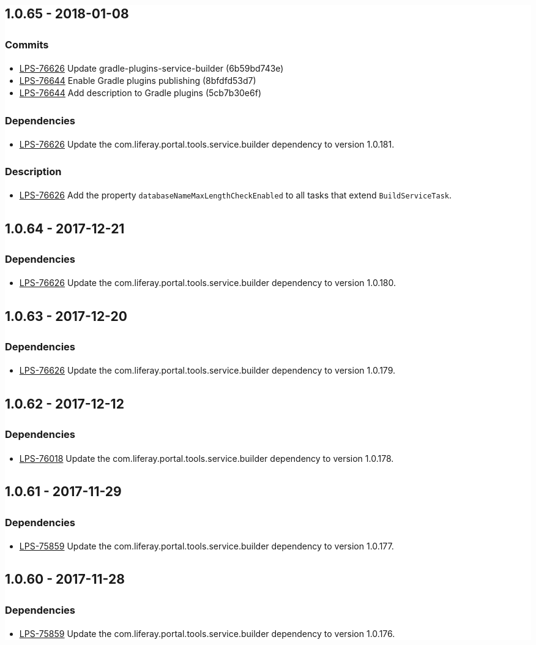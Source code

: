 ## 1.0.65 - 2018-01-08

### Commits
- [LPS-76626] Update gradle-plugins-service-builder (6b59bd743e)
- [LPS-76644] Enable Gradle plugins publishing (8bfdfd53d7)
- [LPS-76644] Add description to Gradle plugins (5cb7b30e6f)

### Dependencies
- [LPS-76626] Update the com.liferay.portal.tools.service.builder dependency to
version 1.0.181.

### Description
- [LPS-76626] Add the property `databaseNameMaxLengthCheckEnabled` to all tasks
that extend `BuildServiceTask`.

## 1.0.64 - 2017-12-21

### Dependencies
- [LPS-76626] Update the com.liferay.portal.tools.service.builder dependency to
version 1.0.180.

## 1.0.63 - 2017-12-20

### Dependencies
- [LPS-76626] Update the com.liferay.portal.tools.service.builder dependency to
version 1.0.179.

## 1.0.62 - 2017-12-12

### Dependencies
- [LPS-76018] Update the com.liferay.portal.tools.service.builder dependency to
version 1.0.178.

## 1.0.61 - 2017-11-29

### Dependencies
- [LPS-75859] Update the com.liferay.portal.tools.service.builder dependency to
version 1.0.177.

## 1.0.60 - 2017-11-28

### Dependencies
- [LPS-75859] Update the com.liferay.portal.tools.service.builder dependency to
version 1.0.176.


[LPS-41848]: https://issues.liferay.com/browse/LPS-41848
[LPS-51081]: https://issues.liferay.com/browse/LPS-51081
[LPS-51801]: https://issues.liferay.com/browse/LPS-51801
[LPS-52594]: https://issues.liferay.com/browse/LPS-52594
[LPS-53392]: https://issues.liferay.com/browse/LPS-53392
[LPS-55043]: https://issues.liferay.com/browse/LPS-55043
[LPS-55187]: https://issues.liferay.com/browse/LPS-55187
[LPS-57037]: https://issues.liferay.com/browse/LPS-57037
[LPS-58330]: https://issues.liferay.com/browse/LPS-58330
[LPS-58467]: https://issues.liferay.com/browse/LPS-58467
[LPS-58672]: https://issues.liferay.com/browse/LPS-58672
[LPS-59255]: https://issues.liferay.com/browse/LPS-59255
[LPS-59564]: https://issues.liferay.com/browse/LPS-59564
[LPS-60280]: https://issues.liferay.com/browse/LPS-60280
[LPS-60904]: https://issues.liferay.com/browse/LPS-60904
[LPS-61088]: https://issues.liferay.com/browse/LPS-61088
[LPS-61099]: https://issues.liferay.com/browse/LPS-61099
[LPS-61420]: https://issues.liferay.com/browse/LPS-61420
[LPS-61848]: https://issues.liferay.com/browse/LPS-61848
[LPS-62606]: https://issues.liferay.com/browse/LPS-62606
[LPS-62883]: https://issues.liferay.com/browse/LPS-62883
[LPS-63943]: https://issues.liferay.com/browse/LPS-63943
[LPS-64021]: https://issues.liferay.com/browse/LPS-64021
[LPS-64713]: https://issues.liferay.com/browse/LPS-64713
[LPS-64816]: https://issues.liferay.com/browse/LPS-64816
[LPS-64847]: https://issues.liferay.com/browse/LPS-64847
[LPS-64897]: https://issues.liferay.com/browse/LPS-64897
[LPS-64991]: https://issues.liferay.com/browse/LPS-64991
[LPS-65072]: https://issues.liferay.com/browse/LPS-65072
[LPS-65086]: https://issues.liferay.com/browse/LPS-65086
[LPS-65094]: https://issues.liferay.com/browse/LPS-65094
[LPS-65119]: https://issues.liferay.com/browse/LPS-65119
[LPS-65135]: https://issues.liferay.com/browse/LPS-65135
[LPS-65316]: https://issues.liferay.com/browse/LPS-65316
[LPS-65323]: https://issues.liferay.com/browse/LPS-65323
[LPS-65338]: https://issues.liferay.com/browse/LPS-65338
[LPS-65749]: https://issues.liferay.com/browse/LPS-65749
[LPS-65753]: https://issues.liferay.com/browse/LPS-65753
[LPS-65920]: https://issues.liferay.com/browse/LPS-65920
[LPS-66010]: https://issues.liferay.com/browse/LPS-66010
[LPS-66050]: https://issues.liferay.com/browse/LPS-66050
[LPS-66064]: https://issues.liferay.com/browse/LPS-66064
[LPS-66099]: https://issues.liferay.com/browse/LPS-66099
[LPS-66709]: https://issues.liferay.com/browse/LPS-66709
[LPS-66731]: https://issues.liferay.com/browse/LPS-66731
[LPS-66797]: https://issues.liferay.com/browse/LPS-66797
[LPS-66891]: https://issues.liferay.com/browse/LPS-66891
[LPS-67352]: https://issues.liferay.com/browse/LPS-67352
[LPS-67483]: https://issues.liferay.com/browse/LPS-67483
[LPS-67658]: https://issues.liferay.com/browse/LPS-67658
[LPS-67804]: https://issues.liferay.com/browse/LPS-67804
[LPS-68101]: https://issues.liferay.com/browse/LPS-68101
[LPS-68165]: https://issues.liferay.com/browse/LPS-68165
[LPS-68231]: https://issues.liferay.com/browse/LPS-68231
[LPS-68289]: https://issues.liferay.com/browse/LPS-68289
[LPS-68334]: https://issues.liferay.com/browse/LPS-68334
[LPS-68598]: https://issues.liferay.com/browse/LPS-68598
[LPS-68779]: https://issues.liferay.com/browse/LPS-68779
[LPS-68838]: https://issues.liferay.com/browse/LPS-68838
[LPS-68839]: https://issues.liferay.com/browse/LPS-68839
[LPS-68980]: https://issues.liferay.com/browse/LPS-68980
[LPS-69035]: https://issues.liferay.com/browse/LPS-69035
[LPS-69259]: https://issues.liferay.com/browse/LPS-69259
[LPS-69730]: https://issues.liferay.com/browse/LPS-69730
[LPS-69824]: https://issues.liferay.com/browse/LPS-69824
[LPS-70060]: https://issues.liferay.com/browse/LPS-70060
[LPS-70494]: https://issues.liferay.com/browse/LPS-70494
[LPS-70677]: https://issues.liferay.com/browse/LPS-70677
[LPS-70890]: https://issues.liferay.com/browse/LPS-70890
[LPS-71117]: https://issues.liferay.com/browse/LPS-71117
[LPS-71603]: https://issues.liferay.com/browse/LPS-71603
[LPS-71686]: https://issues.liferay.com/browse/LPS-71686
[LPS-71722]: https://issues.liferay.com/browse/LPS-71722
[LPS-71925]: https://issues.liferay.com/browse/LPS-71925
[LPS-72347]: https://issues.liferay.com/browse/LPS-72347
[LPS-72445]: https://issues.liferay.com/browse/LPS-72445
[LPS-72914]: https://issues.liferay.com/browse/LPS-72914
[LPS-73156]: https://issues.liferay.com/browse/LPS-73156
[LPS-73408]: https://issues.liferay.com/browse/LPS-73408
[LPS-73584]: https://issues.liferay.com/browse/LPS-73584
[LPS-73967]: https://issues.liferay.com/browse/LPS-73967
[LPS-74143]: https://issues.liferay.com/browse/LPS-74143
[LPS-74155]: https://issues.liferay.com/browse/LPS-74155
[LPS-74207]: https://issues.liferay.com/browse/LPS-74207
[LPS-74278]: https://issues.liferay.com/browse/LPS-74278
[LPS-74348]: https://issues.liferay.com/browse/LPS-74348
[LPS-74544]: https://issues.liferay.com/browse/LPS-74544
[LPS-74608]: https://issues.liferay.com/browse/LPS-74608
[LPS-74824]: https://issues.liferay.com/browse/LPS-74824
[LPS-75009]: https://issues.liferay.com/browse/LPS-75009
[LPS-75010]: https://issues.liferay.com/browse/LPS-75010
[LPS-75096]: https://issues.liferay.com/browse/LPS-75096
[LPS-75399]: https://issues.liferay.com/browse/LPS-75399
[LPS-75859]: https://issues.liferay.com/browse/LPS-75859
[LPS-76018]: https://issues.liferay.com/browse/LPS-76018
[LPS-76509]: https://issues.liferay.com/browse/LPS-76509
[LPS-76626]: https://issues.liferay.com/browse/LPS-76626
[LPS-76644]: https://issues.liferay.com/browse/LPS-76644
[LPS-77425]: https://issues.liferay.com/browse/LPS-77425
[LPS-77639]: https://issues.liferay.com/browse/LPS-77639
[LPS-77645]: https://issues.liferay.com/browse/LPS-77645
[LPS-78023]: https://issues.liferay.com/browse/LPS-78023
[LPS-78477]: https://issues.liferay.com/browse/LPS-78477
[LPS-78772]: https://issues.liferay.com/browse/LPS-78772
[LPS-78901]: https://issues.liferay.com/browse/LPS-78901
[LPS-78938]: https://issues.liferay.com/browse/LPS-78938
[LPS-78940]: https://issues.liferay.com/browse/LPS-78940
[LPS-78971]: https://issues.liferay.com/browse/LPS-78971
[LPS-79262]: https://issues.liferay.com/browse/LPS-79262
[LPS-79336]: https://issues.liferay.com/browse/LPS-79336
[LPS-79365]: https://issues.liferay.com/browse/LPS-79365
[LPS-79385]: https://issues.liferay.com/browse/LPS-79385
[LPS-79386]: https://issues.liferay.com/browse/LPS-79386
[LPS-79388]: https://issues.liferay.com/browse/LPS-79388
[LPS-79623]: https://issues.liferay.com/browse/LPS-79623
[LPS-79799]: https://issues.liferay.com/browse/LPS-79799
[LPS-79919]: https://issues.liferay.com/browse/LPS-79919
[LPS-80054]: https://issues.liferay.com/browse/LPS-80054
[LPS-80122]: https://issues.liferay.com/browse/LPS-80122
[LPS-80123]: https://issues.liferay.com/browse/LPS-80123
[LPS-80125]: https://issues.liferay.com/browse/LPS-80125
[LPS-80184]: https://issues.liferay.com/browse/LPS-80184
[LPS-80386]: https://issues.liferay.com/browse/LPS-80386
[LPS-80466]: https://issues.liferay.com/browse/LPS-80466
[LPS-80513]: https://issues.liferay.com/browse/LPS-80513
[LPS-80544]: https://issues.liferay.com/browse/LPS-80544
[LPS-80723]: https://issues.liferay.com/browse/LPS-80723
[LPS-80840]: https://issues.liferay.com/browse/LPS-80840
[LPS-80920]: https://issues.liferay.com/browse/LPS-80920
[LPS-80927]: https://issues.liferay.com/browse/LPS-80927
[LPS-81106]: https://issues.liferay.com/browse/LPS-81106
[LPS-81336]: https://issues.liferay.com/browse/LPS-81336
[LPS-81404]: https://issues.liferay.com/browse/LPS-81404
[LPS-81704]: https://issues.liferay.com/browse/LPS-81704
[LPS-81706]: https://issues.liferay.com/browse/LPS-81706
[LPS-82261]: https://issues.liferay.com/browse/LPS-82261
[LPS-82433]: https://issues.liferay.com/browse/LPS-82433
[LPS-82815]: https://issues.liferay.com/browse/LPS-82815
[LPS-82828]: https://issues.liferay.com/browse/LPS-82828
[LPS-83483]: https://issues.liferay.com/browse/LPS-83483
[LPS-83761]: https://issues.liferay.com/browse/LPS-83761
[LPS-84094]: https://issues.liferay.com/browse/LPS-84094
[LPS-84119]: https://issues.liferay.com/browse/LPS-84119
[LPS-84138]: https://issues.liferay.com/browse/LPS-84138
[LPS-84615]: https://issues.liferay.com/browse/LPS-84615
[LPS-84891]: https://issues.liferay.com/browse/LPS-84891
[LPS-85556]: https://issues.liferay.com/browse/LPS-85556
[LPS-85609]: https://issues.liferay.com/browse/LPS-85609
[LPS-85849]: https://issues.liferay.com/browse/LPS-85849
[LPS-86406]: https://issues.liferay.com/browse/LPS-86406
[LPS-86589]: https://issues.liferay.com/browse/LPS-86589
[LPS-86806]: https://issues.liferay.com/browse/LPS-86806
[LPS-86916]: https://issues.liferay.com/browse/LPS-86916
[LPS-87192]: https://issues.liferay.com/browse/LPS-87192
[LPS-87371]: https://issues.liferay.com/browse/LPS-87371
[LPS-87466]: https://issues.liferay.com/browse/LPS-87466
[LPS-88170]: https://issues.liferay.com/browse/LPS-88170
[LPS-88181]: https://issues.liferay.com/browse/LPS-88181
[LPS-88183]: https://issues.liferay.com/browse/LPS-88183
[LPS-88645]: https://issues.liferay.com/browse/LPS-88645
[LPS-88665]: https://issues.liferay.com/browse/LPS-88665
[LPS-88823]: https://issues.liferay.com/browse/LPS-88823
[LPS-89210]: https://issues.liferay.com/browse/LPS-89210
[LPS-89228]: https://issues.liferay.com/browse/LPS-89228
[LPS-89274]: https://issues.liferay.com/browse/LPS-89274
[LPS-89445]: https://issues.liferay.com/browse/LPS-89445
[LPS-89456]: https://issues.liferay.com/browse/LPS-89456
[LPS-89457]: https://issues.liferay.com/browse/LPS-89457
[LPS-89567]: https://issues.liferay.com/browse/LPS-89567
[LPS-89568]: https://issues.liferay.com/browse/LPS-89568
[LPS-89637]: https://issues.liferay.com/browse/LPS-89637
[LPS-89874]: https://issues.liferay.com/browse/LPS-89874
[LPS-90008]: https://issues.liferay.com/browse/LPS-90008
[LPS-90402]: https://issues.liferay.com/browse/LPS-90402
[LPS-90523]: https://issues.liferay.com/browse/LPS-90523
[LPS-91231]: https://issues.liferay.com/browse/LPS-91231
[LPS-91342]: https://issues.liferay.com/browse/LPS-91342
[LPS-91343]: https://issues.liferay.com/browse/LPS-91343
[LPS-91970]: https://issues.liferay.com/browse/LPS-91970
[LPS-92677]: https://issues.liferay.com/browse/LPS-92677
[LPS-92746]: https://issues.liferay.com/browse/LPS-92746
[LPS-93045]: https://issues.liferay.com/browse/LPS-93045
[LPS-95413]: https://issues.liferay.com/browse/LPS-95413
[LPS-95635]: https://issues.liferay.com/browse/LPS-95635
[LPS-96018]: https://issues.liferay.com/browse/LPS-96018
[LPS-96247]: https://issues.liferay.com/browse/LPS-96247
[LPS-96252]: https://issues.liferay.com/browse/LPS-96252
[LPS-96830]: https://issues.liferay.com/browse/LPS-96830
[LPS-97094]: https://issues.liferay.com/browse/LPS-97094
[LPS-97169]: https://issues.liferay.com/browse/LPS-97169
[LPS-99252]: https://issues.liferay.com/browse/LPS-99252
[LPS-99807]: https://issues.liferay.com/browse/LPS-99807
[LPS-100077]: https://issues.liferay.com/browse/LPS-100077
[LPS-100268]: https://issues.liferay.com/browse/LPS-100268
[LPS-100352]: https://issues.liferay.com/browse/LPS-100352
[LPS-100436]: https://issues.liferay.com/browse/LPS-100436
[LPS-100515]: https://issues.liferay.com/browse/LPS-100515
[LPS-100525]: https://issues.liferay.com/browse/LPS-100525
[LPS-100596]: https://issues.liferay.com/browse/LPS-100596
[LPS-101089]: https://issues.liferay.com/browse/LPS-101089
[LPS-101208]: https://issues.liferay.com/browse/LPS-101208
[LPS-101214]: https://issues.liferay.com/browse/LPS-101214
[LPS-101574]: https://issues.liferay.com/browse/LPS-101574
[LPS-101788]: https://issues.liferay.com/browse/LPS-101788
[LPS-102225]: https://issues.liferay.com/browse/LPS-102225
[LPS-102481]: https://issues.liferay.com/browse/LPS-102481
[LPS-102700]: https://issues.liferay.com/browse/LPS-102700
[LPS-102817]: https://issues.liferay.com/browse/LPS-102817
[LPS-103068]: https://issues.liferay.com/browse/LPS-103068
[LPS-103464]: https://issues.liferay.com/browse/LPS-103464
[LPS-103547]: https://issues.liferay.com/browse/LPS-103547
[LPS-103995]: https://issues.liferay.com/browse/LPS-103995
[LPS-104129]: https://issues.liferay.com/browse/LPS-104129
[LPS-104539]: https://issues.liferay.com/browse/LPS-104539
[LPS-104540]: https://issues.liferay.com/browse/LPS-104540
[LPS-104861]: https://issues.liferay.com/browse/LPS-104861
[LPS-105380]: https://issues.liferay.com/browse/LPS-105380
[LPS-106149]: https://issues.liferay.com/browse/LPS-106149
[LPS-106333]: https://issues.liferay.com/browse/LPS-106333
[LPS-106397]: https://issues.liferay.com/browse/LPS-106397
[LPS-106522]: https://issues.liferay.com/browse/LPS-106522
[LPS-106662]: https://issues.liferay.com/browse/LPS-106662
[LPS-106666]: https://issues.liferay.com/browse/LPS-106666
[LPS-108120]: https://issues.liferay.com/browse/LPS-108120
[LPS-108328]: https://issues.liferay.com/browse/LPS-108328
[LPS-108386]: https://issues.liferay.com/browse/LPS-108386
[LPS-109743]: https://issues.liferay.com/browse/LPS-109743
[LPS-110283]: https://issues.liferay.com/browse/LPS-110283
[LPS-110414]: https://issues.liferay.com/browse/LPS-110414
[LPS-110422]: https://issues.liferay.com/browse/LPS-110422
[LPS-111193]: https://issues.liferay.com/browse/LPS-111193
[LPS-111896]: https://issues.liferay.com/browse/LPS-111896
[LPS-112226]: https://issues.liferay.com/browse/LPS-112226
[LPS-112857]: https://issues.liferay.com/browse/LPS-112857
[LPS-113024]: https://issues.liferay.com/browse/LPS-113024
[LPS-113624]: https://issues.liferay.com/browse/LPS-113624
[LPS-115020]: https://issues.liferay.com/browse/LPS-115020
[LPS-115531]: https://issues.liferay.com/browse/LPS-115531
[LPS-115687]: https://issues.liferay.com/browse/LPS-115687
[LPS-115699]: https://issues.liferay.com/browse/LPS-115699
[LPS-116049]: https://issues.liferay.com/browse/LPS-116049
[LRDOCS-2547]: https://issues.liferay.com/browse/LRDOCS-2547
[LRDOCS-4319]: https://issues.liferay.com/browse/LRDOCS-4319
[LRDOCS-5050]: https://issues.liferay.com/browse/LRDOCS-5050
[LRDOCS-5776]: https://issues.liferay.com/browse/LRDOCS-5776
[LRDOCS-6300]: https://issues.liferay.com/browse/LRDOCS-6300
[LRQA-54214]: https://issues.liferay.com/browse/LRQA-54214